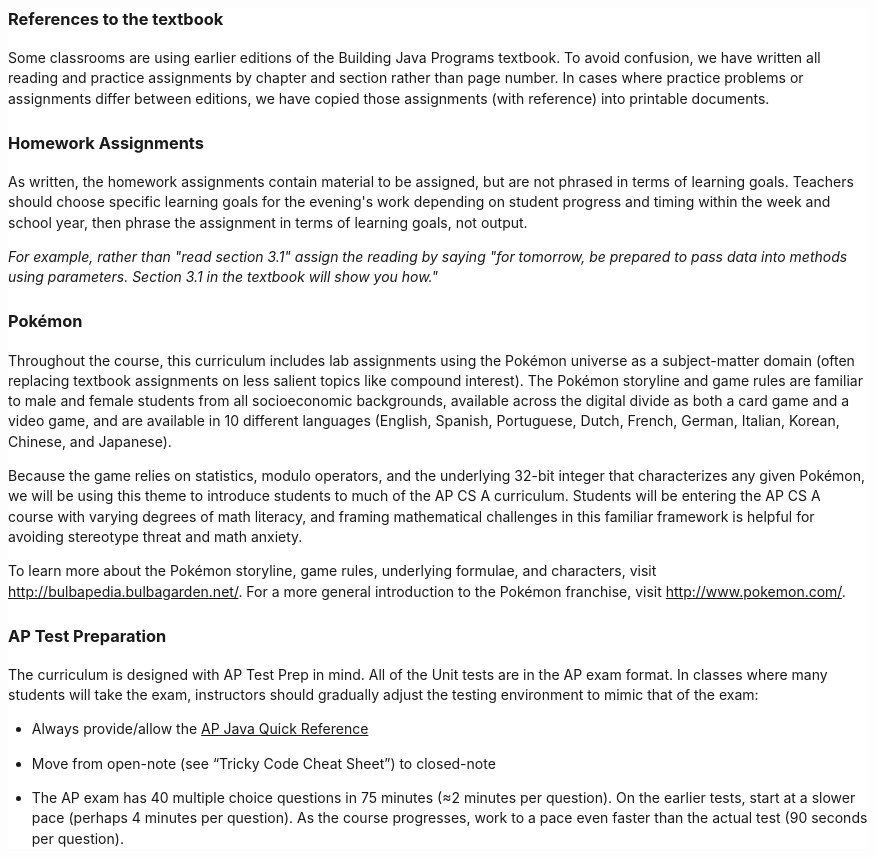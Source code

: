 ### References to the textbook

Some classrooms are using earlier editions of the Building Java Programs textbook. To avoid
confusion, we have written all reading and practice assignments by chapter and section rather than
page number. In cases where practice problems or assignments differ between editions, we have copied
those assignments (with reference) into printable documents.

### Homework Assignments

As written, the homework assignments contain material to be assigned, but are not phrased in terms
of learning goals. Teachers should choose specific learning goals for the evening's work depending
on student progress and timing within the week and school year, then phrase the assignment in terms
of learning goals, not output.

*For example, rather than "read section 3.1" assign the reading by saying "for tomorrow, be prepared
to pass data into methods using parameters. Section 3.1 in the textbook will show you how."*

### Pokémon

Throughout the course, this curriculum includes lab assignments using the Pokémon universe as a
subject-matter domain (often replacing textbook assignments on less salient topics like compound
interest). The Pokémon storyline and game rules are familiar to male and female students from all
socioeconomic backgrounds, available across the digital divide as both a card game and a video game,
and are available in 10 different languages (English, Spanish, Portuguese, Dutch, French, German,
Italian, Korean, Chinese, and Japanese).

Because the game relies on statistics, modulo operators, and the underlying 32-bit integer that
characterizes any given Pokémon, we will be using this theme to introduce students to much of the AP
CS A curriculum. Students will be entering the AP CS A course with varying degrees of math literacy,
and framing mathematical challenges in this familiar framework is helpful for avoiding stereotype
threat and math anxiety.

To learn more about the Pokémon storyline, game rules, underlying formulae, and characters, visit
http://bulbapedia.bulbagarden.net/. For a more general introduction to the Pokémon franchise,
visit http://www.pokemon.com/.

### AP Test Preparation

The curriculum is designed with AP Test Prep in mind. All of the Unit tests are in the AP exam
format. In classes where many students will take the exam, instructors should gradually adjust the
testing environment to mimic that of the exam:

- Always provide/allow the [AP Java Quick Reference]

- Move from open-note (see “Tricky Code Cheat Sheet”) to closed-note

- The AP exam has 40 multiple choice questions in 75 minutes (≈2 minutes per question). On the
  earlier tests, start at a slower pace (perhaps 4 minutes per question). As the course progresses,
  work to a pace even faster than the actual test (90 seconds per question).


[20 Fun Free Tools for Interactive Classroom Collaboration]: http://tinyurl.com/k62tstg
[AP Java Quick Reference]: http://apcentral.collegeboard.com/apc/public/repository/ap_comp_sci_a_quick_reference.pdf
[Curriculum Map]: Curriculum-Map.md
[Google Hangouts]: http://hangouts.google.com
[Grudgeball]: https://www.youtube.com/watch?v=u_GzWwSrDlo
[Parson's Problems]: https://www.youtube.com/watch?v=11n-AsaCd9w
[Practice-It]: https://practiceit.cs.washington.edu/
[Projects and Labs]: https://www.youtube.com/watch?v=WHvuK7LBe-o
[Skype]: http://www.skype.com
[Supporting Visual-Spatial Learners]: https://www.youtube.com/watch?v=O6yBe3J10vQ
[TEALS Program]: https://www.tealsk12.org/
[Timing and Pacing]: https://www.youtube.com/watch?v=LkGh03UZ724
[Twiddla]: http://www.twiddla.com
[Vyew]: http://www.vyew.com